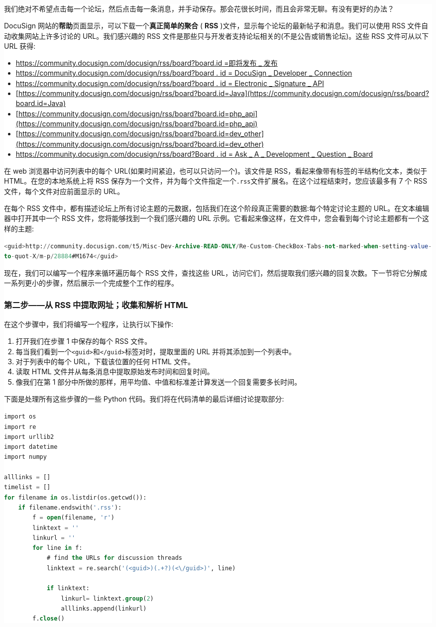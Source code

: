 我们绝对不希望点击每一个论坛，然后点击每一条消息，并手动保存。那会花很长时间，而且会非常无聊。有没有更好的办法？

DocuSign 网站的**帮助**页面显示，可以下载一个**真正简单的聚合** ( **RSS** )文件，显示每个论坛的最新帖子和消息。我们可以使用 RSS 文件自动收集网站上许多讨论的 URL。我们感兴趣的 RSS 文件是那些只与开发者支持论坛相关的(不是公告或销售论坛)。这些 RSS 文件可从以下 URL 获得:

*   [https://community.docusign.com/docusign/rss/board?board.id =即将发布 _ 发布](https://community.docusign.com/docusign/rss/board?board.id=upcoming_releases)
*   [https://community.docusign.com/docusign/rss/board?board . id = DocuSign _ Developer _ Connection](https://community.docusign.com/docusign/rss/board?board.id=DocuSign_Developer_Connection)
*   [https://community.docusign.com/docusign/rss/board?board . id = Electronic _ Signature _ API](https://community.docusign.com/docusign/rss/board?board.id=Electronic_Signature_API)
*   [https://community.docusign.com/docusign/rss/board?board.id=Java](https://community.docusign.com/docusign/rss/board?board.id=Java)
*   [https://community.docusign.com/docusign/rss/board?board.id=php_api](https://community.docusign.com/docusign/rss/board?board.id=php_api)
*   [https://community.docusign.com/docusign/rss/board?board.id=dev_other](https://community.docusign.com/docusign/rss/board?board.id=dev_other)
*   [https://community.docusign.com/docusign/rss/board?Board . id = Ask _ A _ Development _ Question _ Board](https://community.docusign.com/docusign/rss/board?board.id=Ask_A_Development_Question_Board)

在 web 浏览器中访问列表中的每个 URL(如果时间紧迫，也可以只访问一个)。该文件是 RSS，看起来像带有标签的半结构化文本，类似于 HTML。在您的本地系统上将 RSS 保存为一个文件，并为每个文件指定一个`.rss`文件扩展名。在这个过程结束时，您应该最多有 7 个 RSS 文件，每个文件对应前面显示的 URL。

在每个 RSS 文件中，都有描述论坛上所有讨论主题的元数据，包括我们在这个阶段真正需要的数据:每个特定讨论主题的 URL。在文本编辑器中打开其中一个 RSS 文件，您将能够找到一个我们感兴趣的 URL 示例。它看起来像这样，在文件中，您会看到每个讨论主题都有一个这样的主题:

```sql
<guid>http://community.docusign.com/t5/Misc-Dev-Archive-READ-ONLY/Re-Custom-CheckBox-Tabs-not-marked-when-setting-value-to-quot-X/m-p/28884#M1674</guid>
```

现在，我们可以编写一个程序来循环遍历每个 RSS 文件，查找这些 URL，访问它们，然后提取我们感兴趣的回复次数。下一节将它分解成一系列更小的步骤，然后展示一个完成整个工作的程序。

### 第二步——从 RSS 中提取网址；收集和解析 HTML

在这个步骤中，我们将编写一个程序，让执行以下操作:

1.  打开我们在步骤 1 中保存的每个 RSS 文件。
2.  每当我们看到一个`<guid>`和`</guid>`标签对时，提取里面的 URL 并将其添加到一个列表中。
3.  对于列表中的每个 URL，下载该位置的任何 HTML 文件。
4.  读取 HTML 文件并从每条消息中提取原始发布时间和回复时间。
5.  像我们在第 1 部分中所做的那样，用平均值、中值和标准差计算发送一个回复需要多长时间。

下面是处理所有这些步骤的一些 Python 代码。我们将在代码清单的最后详细讨论提取部分:

```sql
import os
import re
import urllib2
import datetime
import numpy

alllinks = []
timelist = []
for filename in os.listdir(os.getcwd()):
    if filename.endswith('.rss'):
        f = open(filename, 'r')
        linktext = ''
        linkurl = ''
        for line in f:
            # find the URLs for discussion threads
            linktext = re.search('(<guid>)(.+?)(<\/guid>)', line)    

            if linktext:
                linkurl= linktext.group(2)
                alllinks.append(linkurl)
        f.close()
```